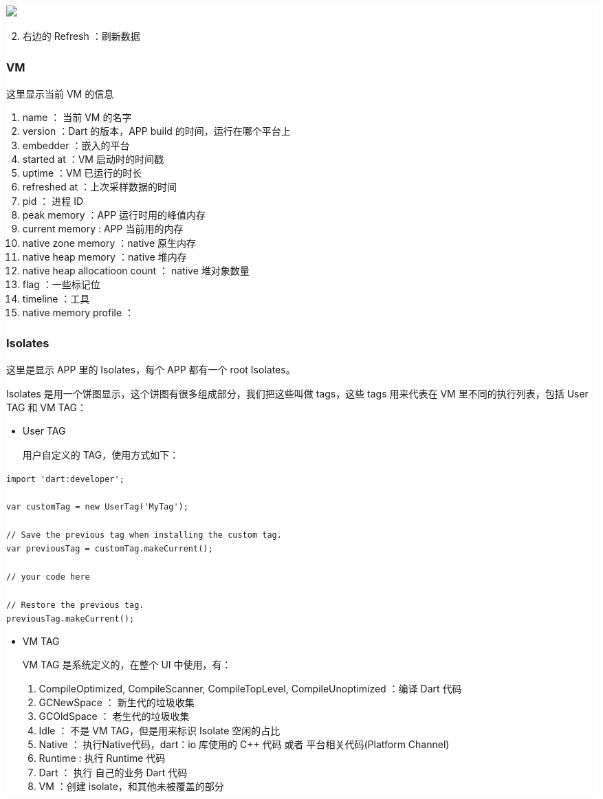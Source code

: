 
![](https://user-gold-cdn.xitu.io/2019/1/28/168951f40059bfc5?w=512&h=188&f=png&s=16769)

2.  右边的 Refresh ：刷新数据

### VM

这里显示当前 VM 的信息

1.  name ： 当前 VM 的名字
2.  version ：Dart 的版本，APP build 的时间，运行在哪个平台上
3.  embedder ：嵌入的平台
4.  started at ：VM 启动时的时间戳
5.  uptime ：VM 已运行的时长
6.  refreshed at ：上次采样数据的时间
7.  pid ： 进程 ID
8.  peak memory ：APP 运行时用的峰值内存
9.  current memory : APP 当前用的内存
10.  native zone memory ：native 原生内存
11.  native heap memory ：native 堆内存
12.  native heap allocatioon count ： native 堆对象数量
13.  flag ：一些标记位
14.  timeline ：工具
15.  native memory profile ：

### Isolates

这里是显示 APP 里的 Isolates，每个 APP 都有一个 root Isolates。

Isolates 是用一个饼图显示，这个饼图有很多组成部分，我们把这些叫做 tags，这些 tags 用来代表在 VM 里不同的执行列表，包括 User TAG 和 VM TAG：

*   User TAG
    
    用户自定义的 TAG，使用方式如下：
    

```
import 'dart:developer';

var customTag = new UserTag('MyTag');

// Save the previous tag when installing the custom tag.
var previousTag = customTag.makeCurrent();

// your code here

// Restore the previous tag.
previousTag.makeCurrent();

```

*   VM TAG
    
    VM TAG 是系统定义的，在整个 UI 中使用，有：
    
    1.  CompileOptimized, CompileScanner, CompileTopLevel, CompileUnoptimized ：编译 Dart 代码
    2.  GCNewSpace ： 新生代的垃圾收集
    3.  GCOldSpace ： 老生代的垃圾收集
    4.  Idle ： 不是 VM TAG，但是用来标识 Isolate 空闲的占比
    5.  Native ： 执行Native代码，dart：io 库使用的 C++ 代码 或者 平台相关代码(Platform Channel)
    6.  Runtime : 执行 Runtime 代码
    7.  Dart ： 执行 自己的业务 Dart 代码
    8.  VM ：创建 isolate，和其他未被覆盖的部分
